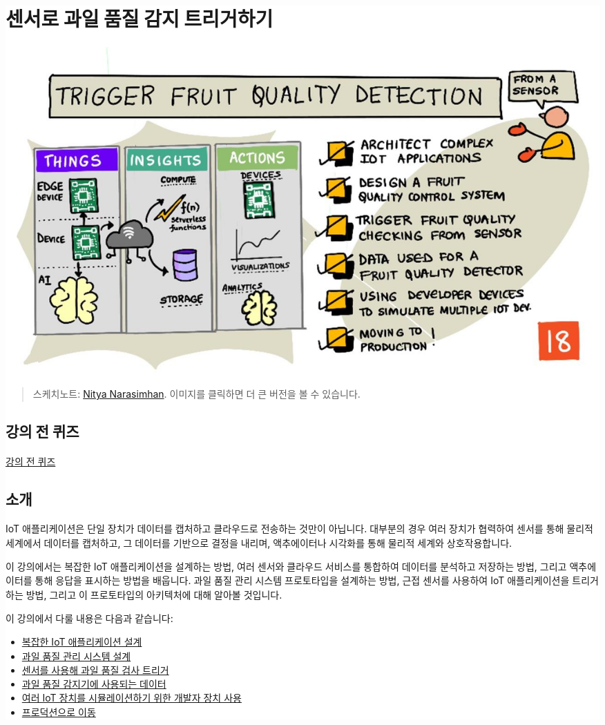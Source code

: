 
# 센서로 과일 품질 감지 트리거하기

![이 강의의 스케치노트 개요](../../../../../translated_images/lesson-18.92c32ed1d354caa5a54baa4032cf0b172d4655e8e326ad5d46c558a0def15365.ko.jpg)

> 스케치노트: [Nitya Narasimhan](https://github.com/nitya). 이미지를 클릭하면 더 큰 버전을 볼 수 있습니다.

## 강의 전 퀴즈

[강의 전 퀴즈](https://black-meadow-040d15503.1.azurestaticapps.net/quiz/35)

## 소개

IoT 애플리케이션은 단일 장치가 데이터를 캡처하고 클라우드로 전송하는 것만이 아닙니다. 대부분의 경우 여러 장치가 협력하여 센서를 통해 물리적 세계에서 데이터를 캡처하고, 그 데이터를 기반으로 결정을 내리며, 액추에이터나 시각화를 통해 물리적 세계와 상호작용합니다.

이 강의에서는 복잡한 IoT 애플리케이션을 설계하는 방법, 여러 센서와 클라우드 서비스를 통합하여 데이터를 분석하고 저장하는 방법, 그리고 액추에이터를 통해 응답을 표시하는 방법을 배웁니다. 과일 품질 관리 시스템 프로토타입을 설계하는 방법, 근접 센서를 사용하여 IoT 애플리케이션을 트리거하는 방법, 그리고 이 프로토타입의 아키텍처에 대해 알아볼 것입니다.

이 강의에서 다룰 내용은 다음과 같습니다:

* [복잡한 IoT 애플리케이션 설계](../../../../../4-manufacturing/lessons/4-trigger-fruit-detector)
* [과일 품질 관리 시스템 설계](../../../../../4-manufacturing/lessons/4-trigger-fruit-detector)
* [센서를 사용해 과일 품질 검사 트리거](../../../../../4-manufacturing/lessons/4-trigger-fruit-detector)
* [과일 품질 감지기에 사용되는 데이터](../../../../../4-manufacturing/lessons/4-trigger-fruit-detector)
* [여러 IoT 장치를 시뮬레이션하기 위한 개발자 장치 사용](../../../../../4-manufacturing/lessons/4-trigger-fruit-detector)
* [프로덕션으로 이동](../../../../../4-manufacturing/lessons/4-trigger-fruit-detector)
